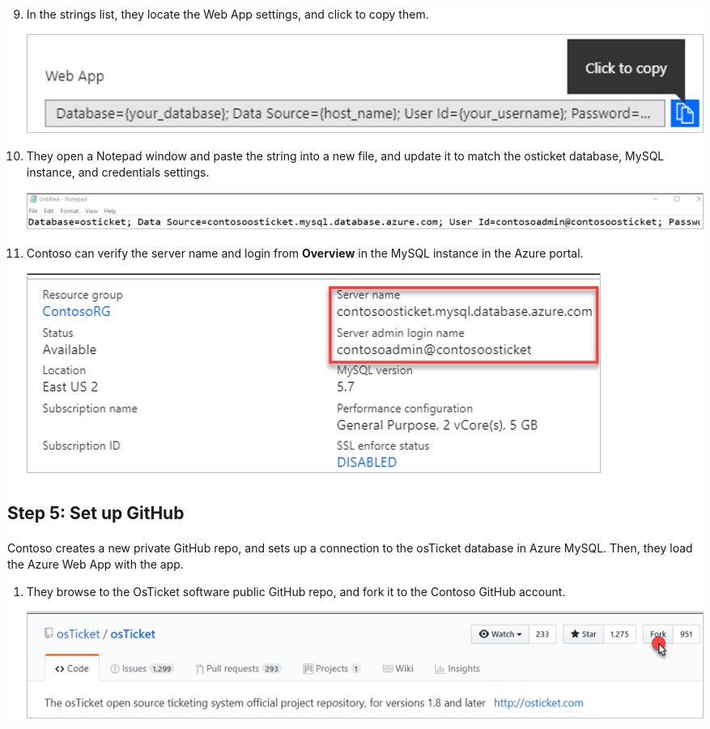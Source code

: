 9. In the strings list, they locate the Web App settings, and click to copy them.

    ![MySQL Workbench](./_images/contoso-migration-refactor-linux-app-service-mysql/workbench8.png)

10. They open a Notepad window and paste the string into a new file, and update it to match the osticket database, MySQL instance, and credentials settings.

     ![MySQL Workbench](./_images/contoso-migration-refactor-linux-app-service-mysql/workbench9.png)

11. Contoso can verify the server name and login from **Overview** in the MySQL instance in the Azure portal.

    ![MySQL Workbench](./_images/contoso-migration-refactor-linux-app-service-mysql/workbench10.png)


## Step 5: Set up GitHub

Contoso creates a new private GitHub repo, and sets up a connection to the osTicket database in Azure MySQL. Then, they load the Azure Web App with the app.  

1.	They browse to the OsTicket software public GitHub repo, and fork it to the Contoso GitHub account.

    ![GitHub](./_images/contoso-migration-refactor-linux-app-service-mysql/github1.png)
